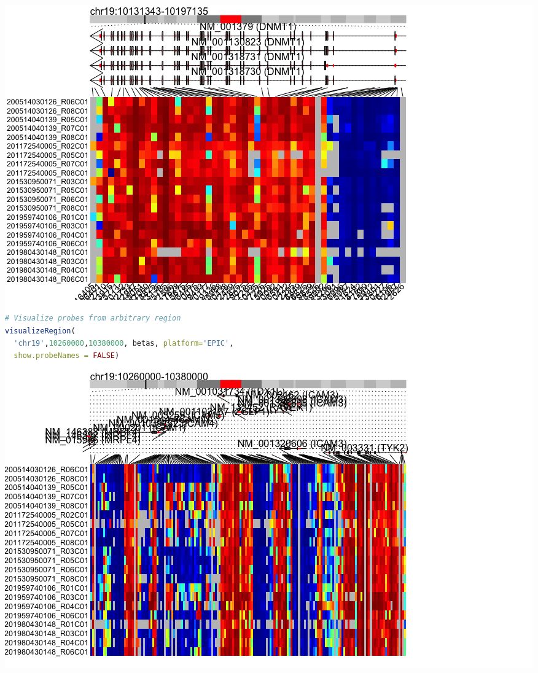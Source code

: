![](DMA-with-Sesame_files/figure-gfm/unnamed-chunk-6-1.png)

``` r
# Visualize probes from arbitrary region
visualizeRegion(
  'chr19',10260000,10380000, betas, platform='EPIC',
  show.probeNames = FALSE)
```

![](DMA-with-Sesame_files/figure-gfm/unnamed-chunk-6-2.png)
